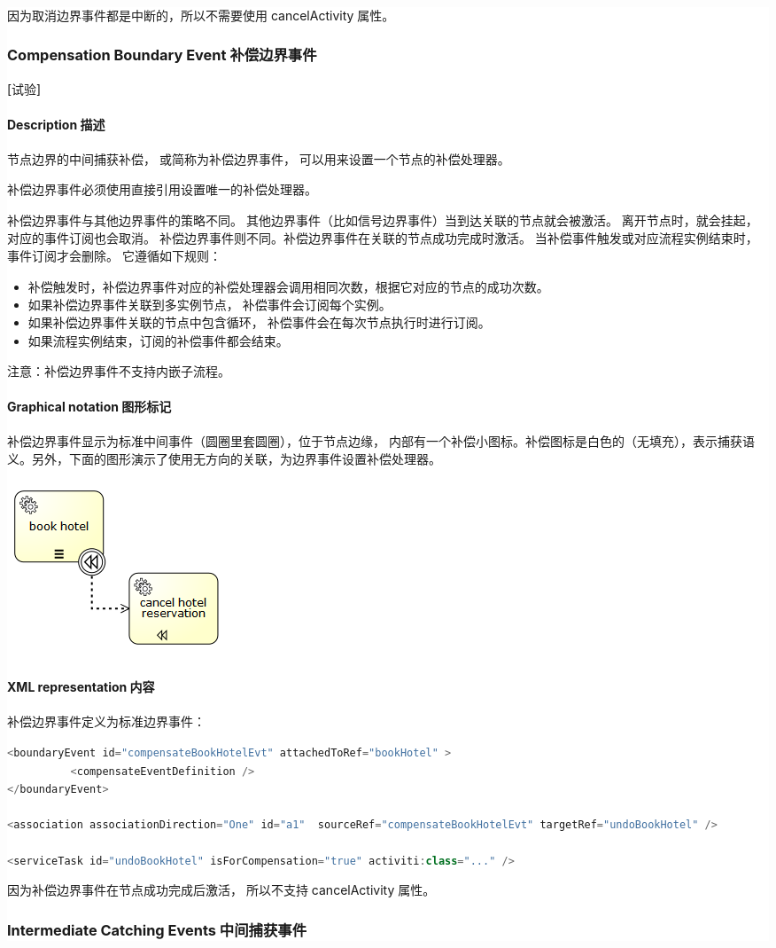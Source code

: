 因为取消边界事件都是中断的，所以不需要使用 cancelActivity 属性。

### Compensation Boundary Event 补偿边界事件

[试验]

#### Description 描述

节点边界的中间捕获补偿， 或简称为补偿边界事件， 可以用来设置一个节点的补偿处理器。

补偿边界事件必须使用直接引用设置唯一的补偿处理器。

补偿边界事件与其他边界事件的策略不同。 其他边界事件（比如信号边界事件）当到达关联的节点就会被激活。 离开节点时，就会挂起，对应的事件订阅也会取消。 补偿边界事件则不同。补偿边界事件在关联的节点成功完成时激活。 当补偿事件触发或对应流程实例结束时，事件订阅才会删除。 它遵循如下规则：

*   补偿触发时，补偿边界事件对应的补偿处理器会调用相同次数，根据它对应的节点的成功次数。
*   如果补偿边界事件关联到多实例节点， 补偿事件会订阅每个实例。
*   如果补偿边界事件关联的节点中包含循环， 补偿事件会在每次节点执行时进行订阅。
*   如果流程实例结束，订阅的补偿事件都会结束。

注意：补偿边界事件不支持内嵌子流程。

#### Graphical notation 图形标记

补偿边界事件显示为标准中间事件（圆圈里套圆圈），位于节点边缘， 内部有一个补偿小图标。补偿图标是白色的（无填充），表示捕获语义。另外，下面的图形演示了使用无方向的关联，为边界事件设置补偿处理器。

![](img/b4678ff7.png)

#### XML representation 内容

补偿边界事件定义为标准边界事件：

```java
<boundaryEvent id="compensateBookHotelEvt" attachedToRef="bookHotel" >       
          <compensateEventDefinition />
</boundaryEvent>

<association associationDirection="One" id="a1"  sourceRef="compensateBookHotelEvt" targetRef="undoBookHotel" />

<serviceTask id="undoBookHotel" isForCompensation="true" activiti:class="..." /> 
```

因为补偿边界事件在节点成功完成后激活， 所以不支持 cancelActivity 属性。

### Intermediate Catching Events 中间捕获事件
